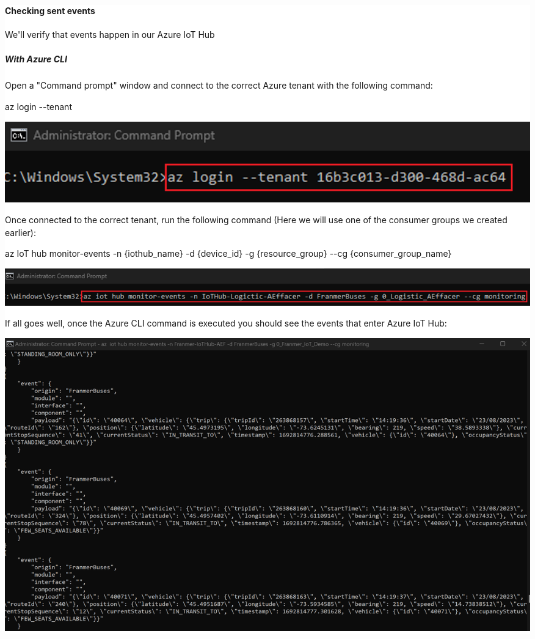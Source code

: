 #### Checking sent events

We'll verify that events happen in our Azure IoT Hub

##### With Azure CLI

Open a "Command prompt" window and connect to the correct Azure tenant with the following command:

az login --tenant <Your Tenant ID>

![IoTHub](pictures/019.png)

Once connected to the correct tenant, run the following command (Here we will use one of the consumer groups we created earlier):

az IoT hub monitor-events -n {iothub_name} -d {device_id} -g {resource_group} --cg {consumer_group_name}

![IoTHub](pictures/020.png)

If all goes well, once the Azure CLI command is executed you should see the events that enter Azure IoT Hub:

![IoTHub](pictures/021.png)
